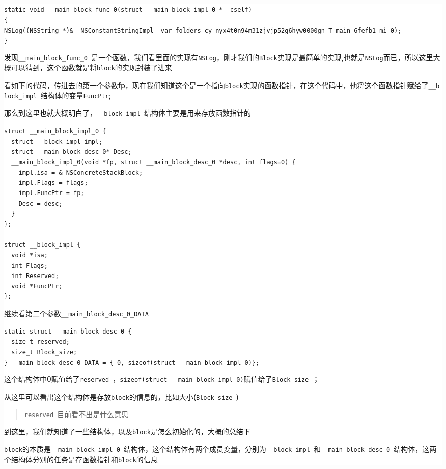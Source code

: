 ```
static void __main_block_func_0(struct __main_block_impl_0 *__cself)
{
NSLog((NSString *)&__NSConstantStringImpl__var_folders_cy_nyx4t0n94m31zjvjp52g6hyw0000gn_T_main_6fefb1_mi_0);
}
```

发现`__main_block_func_0 `是一个函数，我们看里面的实现有`NSLog`，刚才我们的`Block`实现是最简单的实现,也就是`NSLog`而已，所以这里大概可以猜到，这个函数就是将`block`的实现封装了进来

看如下的代码，传进去的第一个参数fp，现在我们知道这个是一个指向`block`实现的函数指针，在这个代码中，他将这个函数指针赋给了`__block_impl `结构体的变量`FuncPtr`;

那么到这里也就大概明白了，`__block_impl `结构体主要是用来存放函数指针的

```
struct __main_block_impl_0 {
  struct __block_impl impl;
  struct __main_block_desc_0* Desc;
  __main_block_impl_0(void *fp, struct __main_block_desc_0 *desc, int flags=0) {
    impl.isa = &_NSConcreteStackBlock;
    impl.Flags = flags;
    impl.FuncPtr = fp;
    Desc = desc;
  }
};

struct __block_impl {
  void *isa;
  int Flags;
  int Reserved;
  void *FuncPtr;
};

```

继续看第二个参数`__main_block_desc_0_DATA`

```
static struct __main_block_desc_0 {
  size_t reserved;
  size_t Block_size;
} __main_block_desc_0_DATA = { 0, sizeof(struct __main_block_impl_0)};

```

这个结构体中0赋值给了`reserved `，`sizeof(struct __main_block_impl_0)`赋值给了`Block_size `；

从这里可以看出这个结构体是存放`block`的信息的，比如大小(`Block_size `)

> `reserved `目前看不出是什么意思


到这里，我们就知道了一些结构体，以及`block`是怎么初始化的，大概的总结下

`block`的本质是`__main_block_impl_0 `结构体，这个结构体有两个成员变量，分别为`__block_impl `和`__main_block_desc_0 `结构体，这两个结构体分别的任务是存函数指针和`block`的信息
